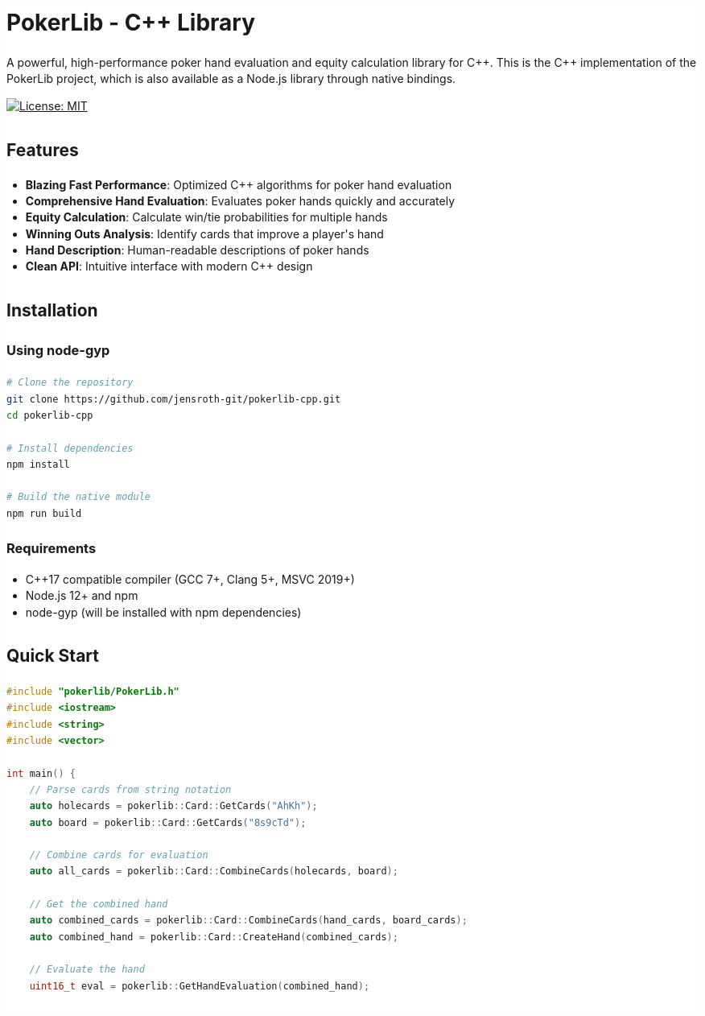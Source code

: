 # PokerLib - C++ Library

A powerful, high-performance poker hand evaluation and equity calculation library for C++. This is the C++ implementation of the PokerLib project, which is also available as a Node.js library through native bindings.

[![License: MIT](https://img.shields.io/badge/License-MIT-blue.svg)](https://opensource.org/licenses/MIT)

## Features

- **Blazing Fast Performance**: Optimized C++ algorithms for poker hand evaluation
- **Comprehensive Hand Evaluation**: Evaluates poker hands quickly and accurately
- **Equity Calculation**: Calculate win/tie probabilities for multiple hands
- **Winning Outs Analysis**: Identify cards that improve a player's hand
- **Hand Description**: Human-readable descriptions of poker hands
- **Clean API**: Intuitive interface with modern C++ design

## Installation

### Using node-gyp

```bash
# Clone the repository
git clone https://github.com/jensroth-git/pokerlib-cpp.git
cd pokerlib-cpp

# Install dependencies
npm install

# Build the native module
npm run build
```

### Requirements

- C++17 compatible compiler (GCC 7+, Clang 5+, MSVC 2019+)
- Node.js 12+ and npm
- node-gyp (will be installed with npm dependencies)

## Quick Start

```cpp
#include "pokerlib/PokerLib.h"
#include <iostream>
#include <string>
#include <vector>

int main() {
    // Parse cards from string notation
    auto holecards = pokerlib::Card::GetCards("AhKh");
    auto board = pokerlib::Card::GetCards("8s9cTd");
    
    // Combine cards for evaluation
    auto all_cards = pokerlib::Card::CombineCards(holecards, board);
    
    // Get the combined hand
    auto combined_cards = pokerlib::Card::CombineCards(hand_cards, board_cards);
    auto combined_hand = pokerlib::Card::CreateHand(combined_cards);
    
    // Evaluate the hand
    uint16_t eval = pokerlib::GetHandEvaluation(combined_hand);
    
```